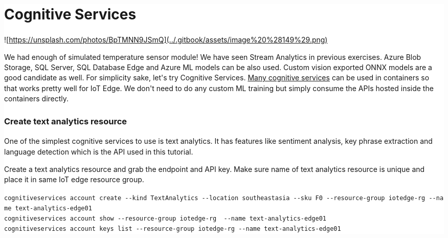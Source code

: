 # Cognitive Services

![https://unsplash.com/photos/BpTMNN9JSmQ](../.gitbook/assets/image%20%28149%29.png)

We had enough of simulated temperature sensor module! We have seen Stream Analytics in previous exercises. Azure Blob Storage, SQL Server, SQL Database Edge and Azure ML models can be also used. Custom vision exported ONNX models are a good candidate as well. For simplicity sake, let's try Cognitive Services. [Many cognitive services](https://docs.microsoft.com/en-us/azure/cognitive-services/cognitive-services-container-support?tabs=luis) can be used in containers so that works pretty well for IoT Edge. We don't need to do any custom ML training but simply consume the APIs hosted inside the containers directly.

### Create text analytics resource

One of the simplest cognitive services to use is text analytics. It has features like sentiment analysis, key phrase extraction and language detection which is the API used in this tutorial.

Create a text analytics resource and grab the endpoint and API key. Make sure name of text analytics resource is unique and place it in same IoT edge resource group.

```text
cognitiveservices account create --kind TextAnalytics --location southeastasia --sku F0 --resource-group iotedge-rg --name text-analytics-edge01
cognitiveservices account show --resource-group iotedge-rg  --name text-analytics-edge01
cognitiveservices account keys list --resource-group iotedge-rg --name text-analytics-edge01
```
